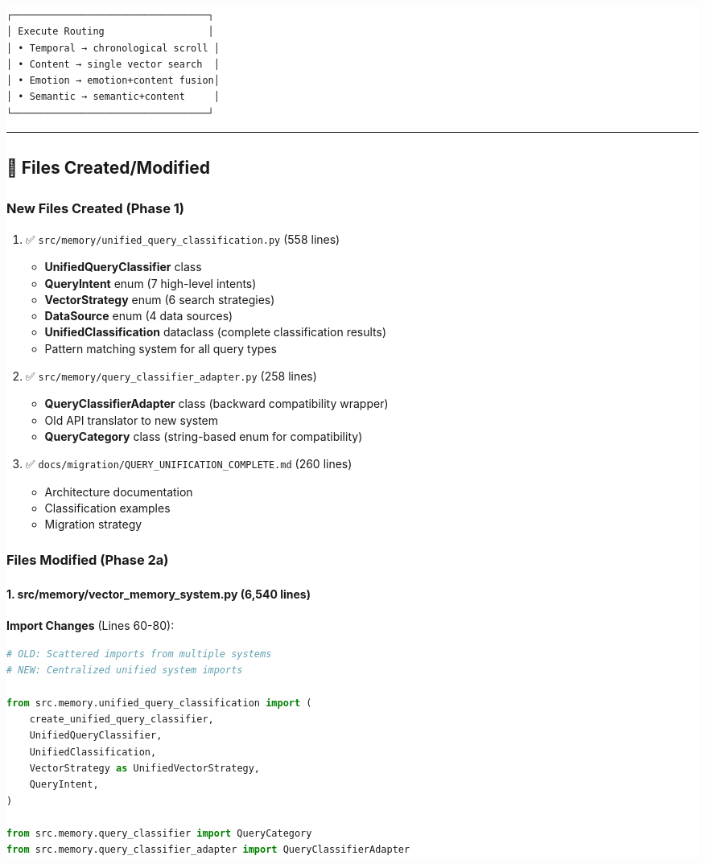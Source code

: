 ```
┌──────────────────────────────────┐
│ Execute Routing                  │
│ • Temporal → chronological scroll │
│ • Content → single vector search  │
│ • Emotion → emotion+content fusion│
│ • Semantic → semantic+content     │
└──────────────────────────────────┘
```

---

## 📁 Files Created/Modified

### **New Files Created** (Phase 1)
1. ✅ `src/memory/unified_query_classification.py` (558 lines)
   - **UnifiedQueryClassifier** class
   - **QueryIntent** enum (7 high-level intents)
   - **VectorStrategy** enum (6 search strategies)
   - **DataSource** enum (4 data sources)
   - **UnifiedClassification** dataclass (complete classification results)
   - Pattern matching system for all query types

2. ✅ `src/memory/query_classifier_adapter.py` (258 lines)
   - **QueryClassifierAdapter** class (backward compatibility wrapper)
   - Old API translator to new system
   - **QueryCategory** class (string-based enum for compatibility)

3. ✅ `docs/migration/QUERY_UNIFICATION_COMPLETE.md` (260 lines)
   - Architecture documentation
   - Classification examples
   - Migration strategy

### **Files Modified** (Phase 2a)

#### 1. **src/memory/vector_memory_system.py** (6,540 lines)

**Import Changes** (Lines 60-80):
```python
# OLD: Scattered imports from multiple systems
# NEW: Centralized unified system imports

from src.memory.unified_query_classification import (
    create_unified_query_classifier,
    UnifiedQueryClassifier,
    UnifiedClassification,
    VectorStrategy as UnifiedVectorStrategy,
    QueryIntent,
)

from src.memory.query_classifier import QueryCategory
from src.memory.query_classifier_adapter import QueryClassifierAdapter
```
